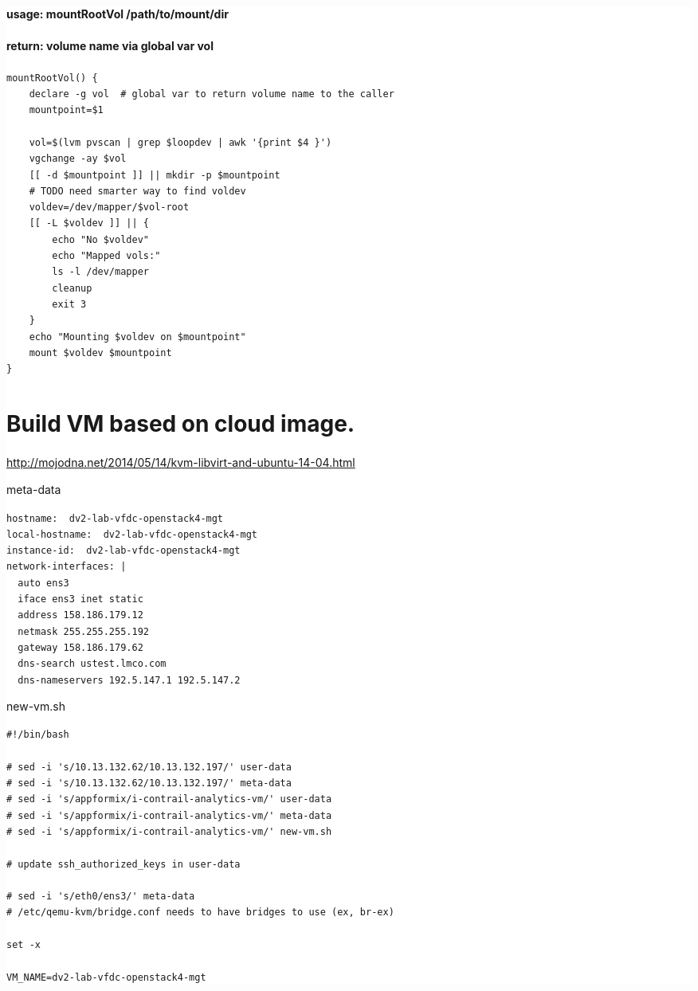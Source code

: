 ```
```

#### usage: mountRootVol /path/to/mount/dir
#### return: volume name via global var vol 
```
mountRootVol() {
    declare -g vol  # global var to return volume name to the caller
    mountpoint=$1

    vol=$(lvm pvscan | grep $loopdev | awk '{print $4 }')
    vgchange -ay $vol
    [[ -d $mountpoint ]] || mkdir -p $mountpoint
    # TODO need smarter way to find voldev
    voldev=/dev/mapper/$vol-root
    [[ -L $voldev ]] || {
        echo "No $voldev"
        echo "Mapped vols:"
        ls -l /dev/mapper
        cleanup
        exit 3
    }
    echo "Mounting $voldev on $mountpoint"
    mount $voldev $mountpoint
}
```


# Build VM based on cloud image.

http://mojodna.net/2014/05/14/kvm-libvirt-and-ubuntu-14-04.html


meta-data
```
hostname:  dv2-lab-vfdc-openstack4-mgt
local-hostname:  dv2-lab-vfdc-openstack4-mgt
instance-id:  dv2-lab-vfdc-openstack4-mgt
network-interfaces: |
  auto ens3
  iface ens3 inet static
  address 158.186.179.12
  netmask 255.255.255.192
  gateway 158.186.179.62
  dns-search ustest.lmco.com
  dns-nameservers 192.5.147.1 192.5.147.2 
```

new-vm.sh
```
#!/bin/bash

# sed -i 's/10.13.132.62/10.13.132.197/' user-data
# sed -i 's/10.13.132.62/10.13.132.197/' meta-data
# sed -i 's/appformix/i-contrail-analytics-vm/' user-data
# sed -i 's/appformix/i-contrail-analytics-vm/' meta-data
# sed -i 's/appformix/i-contrail-analytics-vm/' new-vm.sh

# update ssh_authorized_keys in user-data

# sed -i 's/eth0/ens3/' meta-data
# /etc/qemu-kvm/bridge.conf needs to have bridges to use (ex, br-ex)

set -x

VM_NAME=dv2-lab-vfdc-openstack4-mgt
```